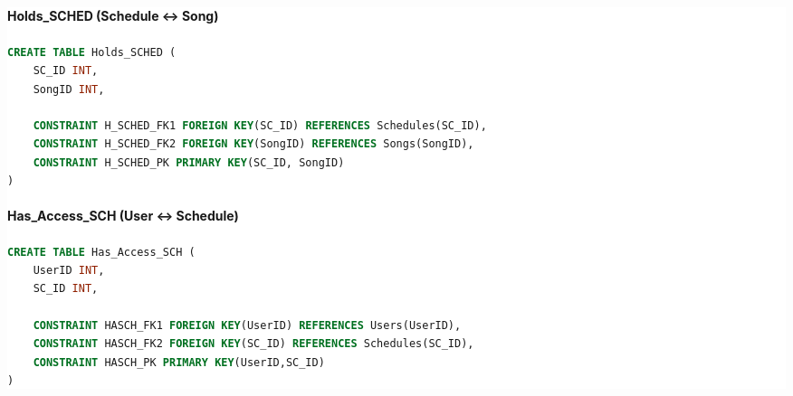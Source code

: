 #### Holds_SCHED (Schedule <-> Song)
```sql
CREATE TABLE Holds_SCHED (
    SC_ID INT,
    SongID INT,

    CONSTRAINT H_SCHED_FK1 FOREIGN KEY(SC_ID) REFERENCES Schedules(SC_ID),
    CONSTRAINT H_SCHED_FK2 FOREIGN KEY(SongID) REFERENCES Songs(SongID),
    CONSTRAINT H_SCHED_PK PRIMARY KEY(SC_ID, SongID)
)
```

#### Has_Access_SCH (User <-> Schedule)
```sql
CREATE TABLE Has_Access_SCH (
    UserID INT,
    SC_ID INT,

    CONSTRAINT HASCH_FK1 FOREIGN KEY(UserID) REFERENCES Users(UserID),
    CONSTRAINT HASCH_FK2 FOREIGN KEY(SC_ID) REFERENCES Schedules(SC_ID),
    CONSTRAINT HASCH_PK PRIMARY KEY(UserID,SC_ID)
)
```